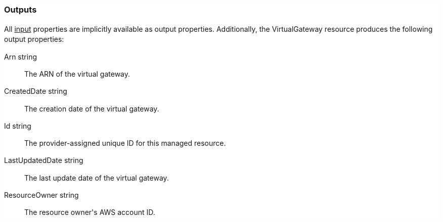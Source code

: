 </dd></dl>
</pulumi-choosable>
</div>


### Outputs

All [input](#inputs) properties are implicitly available as output properties. Additionally, the VirtualGateway resource produces the following output properties:



<div>
<pulumi-choosable type="language" values="csharp">
<dl class="resources-properties"><dt class="property-"
            title="">
        <span id="arn_csharp">
<a data-swiftype-name="resource-property" data-swiftype-type="text" href="#arn_csharp" style="color: inherit; text-decoration: inherit;">Arn</a>
</span>
        <span class="property-indicator"></span>
        <span class="property-type">string</span>
    </dt>
    <dd><p>The ARN of the virtual gateway.</p>
</dd><dt class="property-"
            title="">
        <span id="createddate_csharp">
<a data-swiftype-name="resource-property" data-swiftype-type="text" href="#createddate_csharp" style="color: inherit; text-decoration: inherit;">Created<wbr>Date</a>
</span>
        <span class="property-indicator"></span>
        <span class="property-type">string</span>
    </dt>
    <dd><p>The creation date of the virtual gateway.</p>
</dd><dt class="property-"
            title="">
        <span id="id_csharp">
<a data-swiftype-name="resource-property" data-swiftype-type="text" href="#id_csharp" style="color: inherit; text-decoration: inherit;">Id</a>
</span>
        <span class="property-indicator"></span>
        <span class="property-type">string</span>
    </dt>
    <dd><p>The provider-assigned unique ID for this managed resource.</p>
</dd><dt class="property-"
            title="">
        <span id="lastupdateddate_csharp">
<a data-swiftype-name="resource-property" data-swiftype-type="text" href="#lastupdateddate_csharp" style="color: inherit; text-decoration: inherit;">Last<wbr>Updated<wbr>Date</a>
</span>
        <span class="property-indicator"></span>
        <span class="property-type">string</span>
    </dt>
    <dd><p>The last update date of the virtual gateway.</p>
</dd><dt class="property-"
            title="">
        <span id="resourceowner_csharp">
<a data-swiftype-name="resource-property" data-swiftype-type="text" href="#resourceowner_csharp" style="color: inherit; text-decoration: inherit;">Resource<wbr>Owner</a>
</span>
        <span class="property-indicator"></span>
        <span class="property-type">string</span>
    </dt>
    <dd><p>The resource owner's AWS account ID.</p>
</dd><dt class="property-"
            title="">